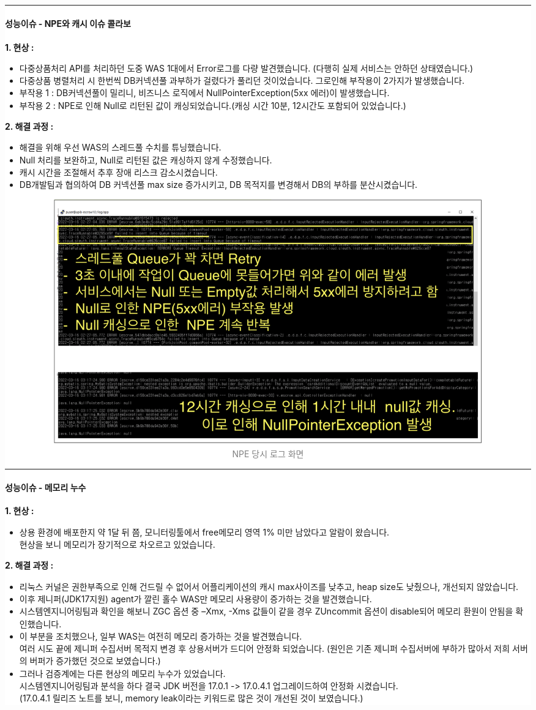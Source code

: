 
<hr/>

#### 성능이슈 - NPE와 캐시 이슈 콜라보
**1. 현상 :**
   - 다중상품처리 API를 처리하던 도중 WAS 1대에서 Error로그를 다량 발견했습니다. (다행히 실제 서비스는 안하던 상태였습니다.)
   - 다중상품 병렬처리 시 한번씩 DB커넥션풀 과부하가 걸렸다가 풀리던 것이었습니다. 그로인해 부작용이 2가지가 발생했습니다.  
   - 부작용 1 : DB커넥션풀이 밀리니, 비즈니스 로직에서 NullPointerException(5xx 에러)이 발생했습니다.
   - 부작용 2 : NPE로 인해 Null로 리턴된 값이 캐싱되었습니다.(캐싱 시간 10분, 12시간도 포함되어 있었습니다.)

**2. 해결 과정 :**
   - 해결을 위해 우선 WAS의 스레드풀 수치를 튜닝했습니다.
   - Null 처리를 보완하고, Null로 리턴된 값은 캐싱하지 않게 수정했습니다.
   - 캐시 시간을 조절해서 추후 장애 리스크 감소시켰습니다.
   - DB개발팀과 협의하여 DB 커넥션풀 max size 증가시키고, DB 목적지를 변경해서 DB의 부하를 분산시켰습니다.
<div style="text-align: center;">
    <img src="/files/post/2022-12-05-promotion-dbfunction-to-java/npe_issue.png" width="700">
    <figcaption style="color: gray">NPE 당시 로그 화면</figcaption>
</div>
<hr/>

#### 성능이슈 - 메모리 누수
**1. 현상 :**
   - 상용 환경에 배포한지 약 1달 뒤 쯤, 모니터링툴에서 free메모리 영역 1% 미만 남았다고 알람이 왔습니다.  
   현상을 보니 메모리가 장기적으로 차오르고 있었습니다.

**2. 해결 과정 :**
   - 리눅스 커널은 권한부족으로 인해 건드릴 수 없어서 어플리케이션의 캐시 max사이즈를 낮추고, heap size도 낮췄으나, 개선되지 않았습니다.
   - 이후 제니퍼(JDK17지원) agent가 깔린 홀수 WAS만 메모리 사용량이 증가하는 것을 발견했습니다.
   - 시스템엔지니어링팀과 확인을 해보니 ZGC 옵션 중 –Xmx, -Xms 값들이 같을 경우 ZUncommit 옵션이 disable되어 메모리 환원이
   안됨을 확인했습니다.
   - 이 부분을 조치했으나, 일부 WAS는 여전히 메모리 증가하는 것을 발견했습니다.  
   여러 시도 끝에 제니퍼 수집서버 목적지 변경 후 상용서버가 드디어 안정화 되었습니다.
   (원인은 기존 제니퍼 수집서버에 부하가 많아서 저희 서버의 버퍼가 증가했던 것으로 보였습니다.)
   - 그러나 검증계에는 다른 현상의 메모리 누수가 있었습니다.  
   시스템엔지니어링팀과 분석을 하다 결국 JDK 버전을 17.0.1 -> 17.0.4.1 업그레이드하여 안정화 시켰습니다.  
   (17.0.4.1 릴리즈 노트를 보니, memory leak이라는 키워드로 많은 것이 개선된 것이 보였습니다.)
<div style="text-align: center;">